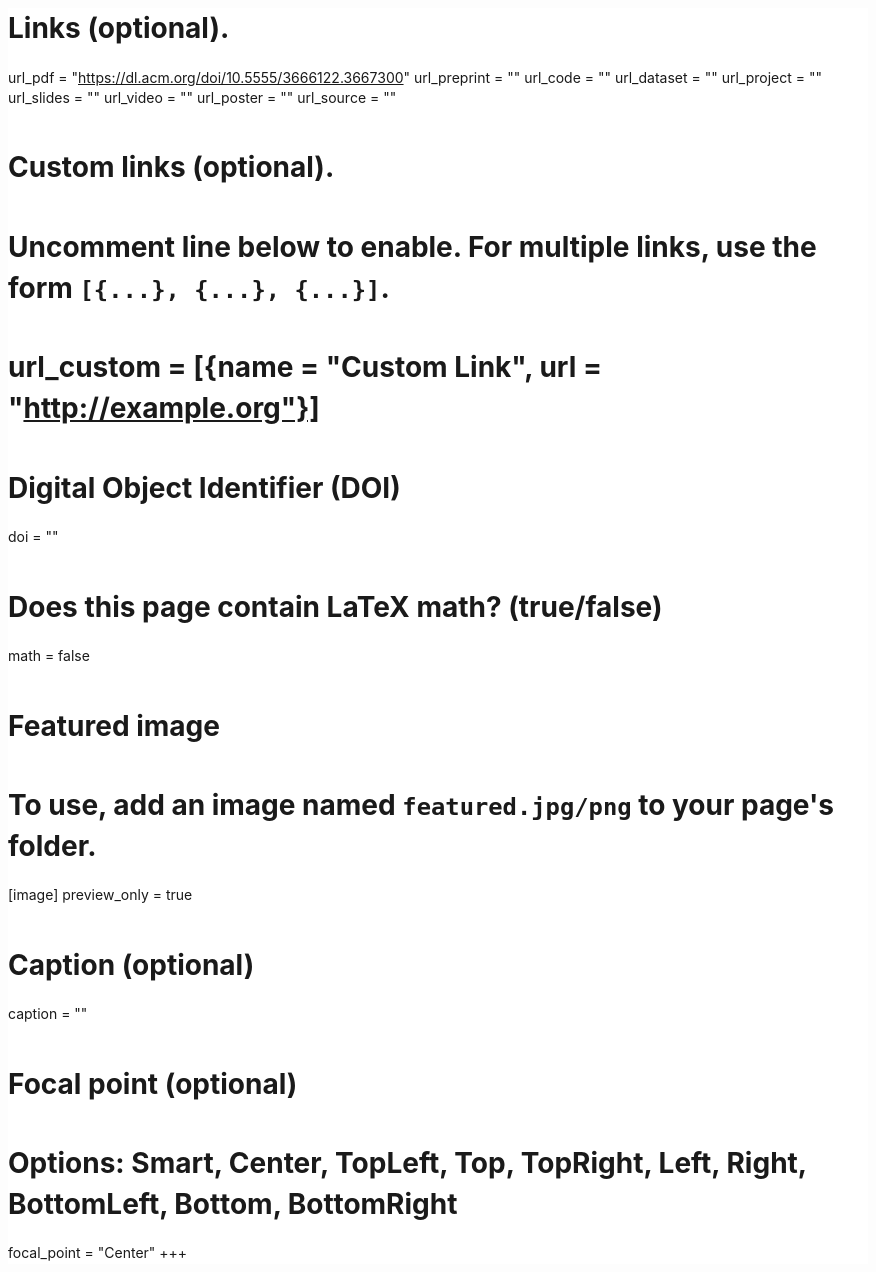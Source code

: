 # Links (optional).
url_pdf = "https://dl.acm.org/doi/10.5555/3666122.3667300"
url_preprint = ""
url_code = ""
url_dataset = ""
url_project = ""
url_slides = ""
url_video = ""
url_poster = ""
url_source = ""

# Custom links (optional).
#   Uncomment line below to enable. For multiple links, use the form `[{...}, {...}, {...}]`.
# url_custom = [{name = "Custom Link", url = "http://example.org"}]

# Digital Object Identifier (DOI)
doi = ""

# Does this page contain LaTeX math? (true/false)
math = false

# Featured image
# To use, add an image named `featured.jpg/png` to your page's folder. 
[image]
preview_only = true

  # Caption (optional)
  caption = ""

  # Focal point (optional)
  # Options: Smart, Center, TopLeft, Top, TopRight, Left, Right, BottomLeft, Bottom, BottomRight
  focal_point = "Center"
+++


